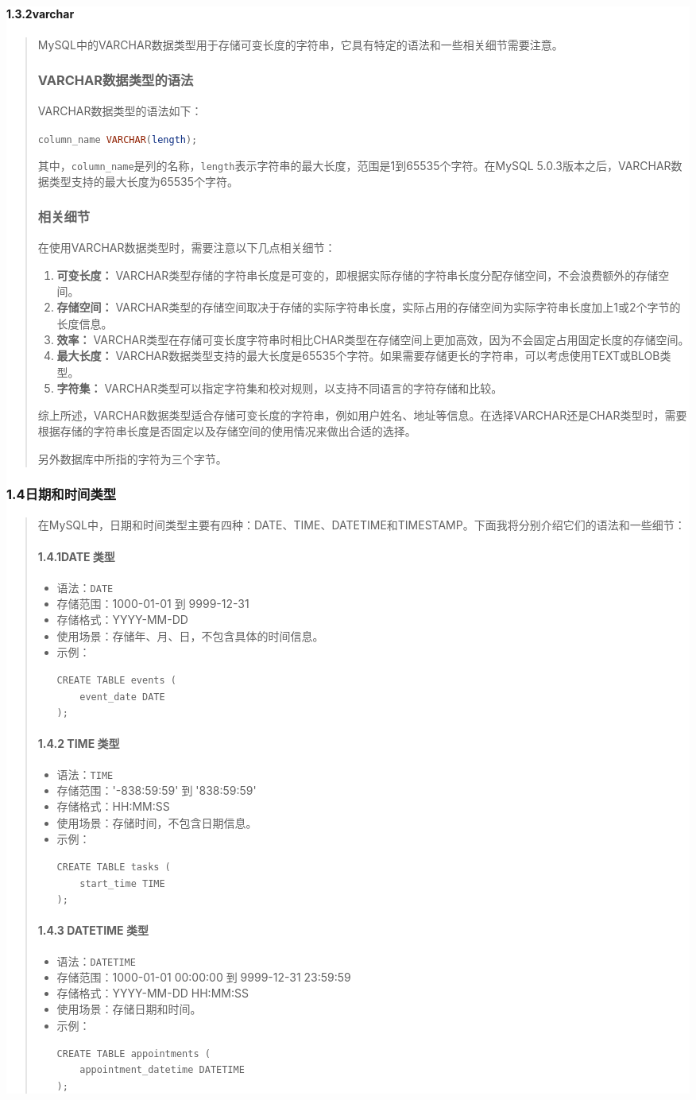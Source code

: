 #### 1.3.2varchar

> MySQL中的VARCHAR数据类型用于存储可变长度的字符串，它具有特定的语法和一些相关细节需要注意。
>
> ### VARCHAR数据类型的语法
> VARCHAR数据类型的语法如下：
> ```sql
> column_name VARCHAR(length);
> ```
> 其中，`column_name`是列的名称，`length`表示字符串的最大长度，范围是1到65535个字符。在MySQL 5.0.3版本之后，VARCHAR数据类型支持的最大长度为65535个字符。
>
> ### 相关细节
> 在使用VARCHAR数据类型时，需要注意以下几点相关细节：
> 1. **可变长度：** VARCHAR类型存储的字符串长度是可变的，即根据实际存储的字符串长度分配存储空间，不会浪费额外的存储空间。
> 2. **存储空间：** VARCHAR类型的存储空间取决于存储的实际字符串长度，实际占用的存储空间为实际字符串长度加上1或2个字节的长度信息。
> 3. **效率：** VARCHAR类型在存储可变长度字符串时相比CHAR类型在存储空间上更加高效，因为不会固定占用固定长度的存储空间。
> 4. **最大长度：** VARCHAR数据类型支持的最大长度是65535个字符。如果需要存储更长的字符串，可以考虑使用TEXT或BLOB类型。
> 5. **字符集：** VARCHAR类型可以指定字符集和校对规则，以支持不同语言的字符存储和比较。
>
> 综上所述，VARCHAR数据类型适合存储可变长度的字符串，例如用户姓名、地址等信息。在选择VARCHAR还是CHAR类型时，需要根据存储的字符串长度是否固定以及存储空间的使用情况来做出合适的选择。
>
> 另外数据库中所指的字符为三个字节。

### 1.4日期和时间类型

> 在MySQL中，日期和时间类型主要有四种：DATE、TIME、DATETIME和TIMESTAMP。下面我将分别介绍它们的语法和一些细节：
>
> #### 1.4.1DATE 类型
>
> - 语法：`DATE`
> - 存储范围：1000-01-01 到 9999-12-31
> - 存储格式：YYYY-MM-DD
> - 使用场景：存储年、月、日，不包含具体的时间信息。
> - 示例：
>   ```
>   CREATE TABLE events (
>       event_date DATE
>   );
>   ```
>
> #### 1.4.2 TIME 类型
> - 语法：`TIME`
> - 存储范围：'-838:59:59' 到 '838:59:59'
> - 存储格式：HH:MM:SS
> - 使用场景：存储时间，不包含日期信息。
> - 示例：
>   ```
>   CREATE TABLE tasks (
>       start_time TIME
>   );
>   ```
>
> #### 1.4.3 DATETIME 类型
> - 语法：`DATETIME`
> - 存储范围：1000-01-01 00:00:00 到 9999-12-31 23:59:59
> - 存储格式：YYYY-MM-DD HH:MM:SS
> - 使用场景：存储日期和时间。
> - 示例：
>   ```
>   CREATE TABLE appointments (
>       appointment_datetime DATETIME
>   );
